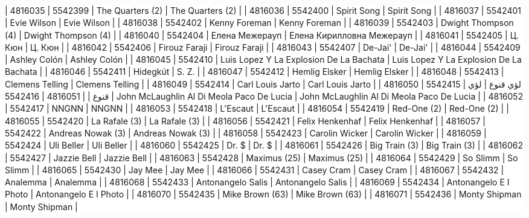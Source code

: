 | 4816035 | 5542399 | The Quarters (2) | The Quarters (2) |
| 4816036 | 5542400 | Spirit Song | Spirit Song |
| 4816037 | 5542401 | Evie Wilson | Evie Wilson |
| 4816038 | 5542402 | Kenny Foreman | Kenny Foreman |
| 4816039 | 5542403 | Dwight Thompson (4) | Dwight Thompson (4) |
| 4816040 | 5542404 | Елена Межерауп | Елена Кирилловна Межерауп |
| 4816041 | 5542405 | Ц. Кюн | Ц. Кюн |
| 4816042 | 5542406 | Firouz Faraji | Firouz Faraji |
| 4816043 | 5542407 | De-Jai' | De-Jai' |
| 4816044 | 5542409 | Ashley Colón | Ashley Colón |
| 4816045 | 5542410 | Luis Lopez Y La Explosion De La Bachata | Luis Lopez Y La Explosion De La Bachata |
| 4816046 | 5542411 | Hidegkút | S. Z. |
| 4816047 | 5542412 | Hemlig Elsker | Hemlig Elsker |
| 4816048 | 5542413 | Clemens Telling | Clemens Telling |
| 4816049 | 5542414 | Carl Louis Jarto | Carl Louis Jarto |
| 4816050 | 5542415 | لؤي قنوع | لؤي قنوع |
| 4816051 | 5542416 | John McLaughlin Al Di Meola Paco De Lucia | John McLaughlin Al Di Meola Paco De Lucia |
| 4816052 | 5542417 | NNGNN | NNGNN |
| 4816053 | 5542418 | L'Escaut | L'Escaut |
| 4816054 | 5542419 | Red-One (2) | Red-One (2) |
| 4816055 | 5542420 | La Rafale (3) | La Rafale (3) |
| 4816056 | 5542421 | Felix Henkenhaf | Felix Henkenhaf |
| 4816057 | 5542422 | Andreas Nowak (3) | Andreas Nowak (3) |
| 4816058 | 5542423 | Carolin Wicker | Carolin Wicker |
| 4816059 | 5542424 | Uli Beller | Uli Beller |
| 4816060 | 5542425 | Dr. $ | Dr. $ |
| 4816061 | 5542426 | Big Train (3) | Big Train (3) |
| 4816062 | 5542427 | Jazzie Bell | Jazzie Bell |
| 4816063 | 5542428 | Maximus (25) | Maximus (25) |
| 4816064 | 5542429 | So Slimm | So Slimm |
| 4816065 | 5542430 | Jay Mee | Jay Mee |
| 4816066 | 5542431 | Casey Cram | Casey Cram |
| 4816067 | 5542432 | Analemma | Analemma |
| 4816068 | 5542433 | Antonangelo Salis | Antonangelo Salis |
| 4816069 | 5542434 | Antonangelo E I Photo | Antonangelo E I Photo |
| 4816070 | 5542435 | Mike Brown (63) | Mike Brown (63) |
| 4816071 | 5542436 | Monty Shipman | Monty Shipman |